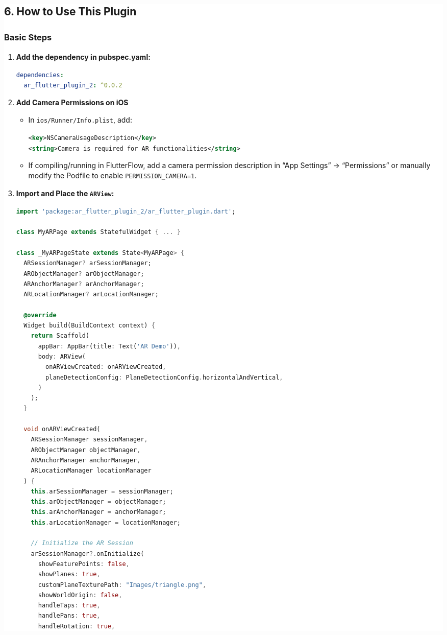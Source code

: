 
## 6. How to Use This Plugin

### Basic Steps

1. **Add the dependency in pubspec.yaml:**

   ```yaml
   dependencies:
     ar_flutter_plugin_2: ^0.0.2
   ```

2. **Add Camera Permissions on iOS**

   - In `ios/Runner/Info.plist`, add:
     ```xml
     <key>NSCameraUsageDescription</key>
     <string>Camera is required for AR functionalities</string>
     ```
   - If compiling/running in FlutterFlow, add a camera permission description in “App Settings” → “Permissions” or manually modify the Podfile to enable `PERMISSION_CAMERA=1`.

3. **Import and Place the `ARView`:**

   ```dart
   import 'package:ar_flutter_plugin_2/ar_flutter_plugin.dart';

   class MyARPage extends StatefulWidget { ... }

   class _MyARPageState extends State<MyARPage> {
     ARSessionManager? arSessionManager;
     ARObjectManager? arObjectManager;
     ARAnchorManager? arAnchorManager;
     ARLocationManager? arLocationManager;

     @override
     Widget build(BuildContext context) {
       return Scaffold(
         appBar: AppBar(title: Text('AR Demo')),
         body: ARView(
           onARViewCreated: onARViewCreated,
           planeDetectionConfig: PlaneDetectionConfig.horizontalAndVertical,
         )
       );
     }

     void onARViewCreated(
       ARSessionManager sessionManager,
       ARObjectManager objectManager,
       ARAnchorManager anchorManager,
       ARLocationManager locationManager
     ) {
       this.arSessionManager = sessionManager;
       this.arObjectManager = objectManager;
       this.arAnchorManager = anchorManager;
       this.arLocationManager = locationManager;

       // Initialize the AR Session
       arSessionManager?.onInitialize(
         showFeaturePoints: false,
         showPlanes: true,
         customPlaneTexturePath: "Images/triangle.png",
         showWorldOrigin: false,
         handleTaps: true,
         handlePans: true,
         handleRotation: true,
   ```